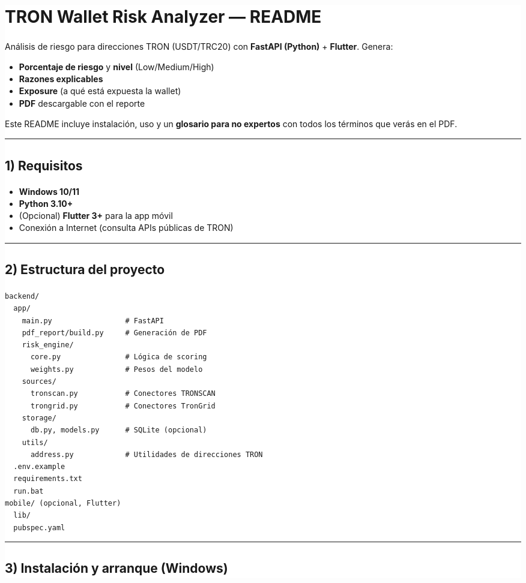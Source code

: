 # TRON Wallet Risk Analyzer — README

Análisis de riesgo para direcciones TRON (USDT/TRC20) con **FastAPI (Python)** + **Flutter**. Genera:

* **Porcentaje de riesgo** y **nivel** (Low/Medium/High)
* **Razones explicables**
* **Exposure** (a qué está expuesta la wallet)
* **PDF** descargable con el reporte

Este README incluye instalación, uso y un **glosario para no expertos** con todos los términos que verás en el PDF.

---

## 1) Requisitos

* **Windows 10/11**
* **Python 3.10+**
* (Opcional) **Flutter 3+** para la app móvil
* Conexión a Internet (consulta APIs públicas de TRON)

---

## 2) Estructura del proyecto

```
backend/
  app/
    main.py                 # FastAPI
    pdf_report/build.py     # Generación de PDF
    risk_engine/
      core.py               # Lógica de scoring
      weights.py            # Pesos del modelo
    sources/
      tronscan.py           # Conectores TRONSCAN
      trongrid.py           # Conectores TronGrid
    storage/
      db.py, models.py      # SQLite (opcional)
    utils/
      address.py            # Utilidades de direcciones TRON
  .env.example
  requirements.txt
  run.bat
mobile/ (opcional, Flutter)
  lib/
  pubspec.yaml
```

---

## 3) Instalación y arranque (Windows)
